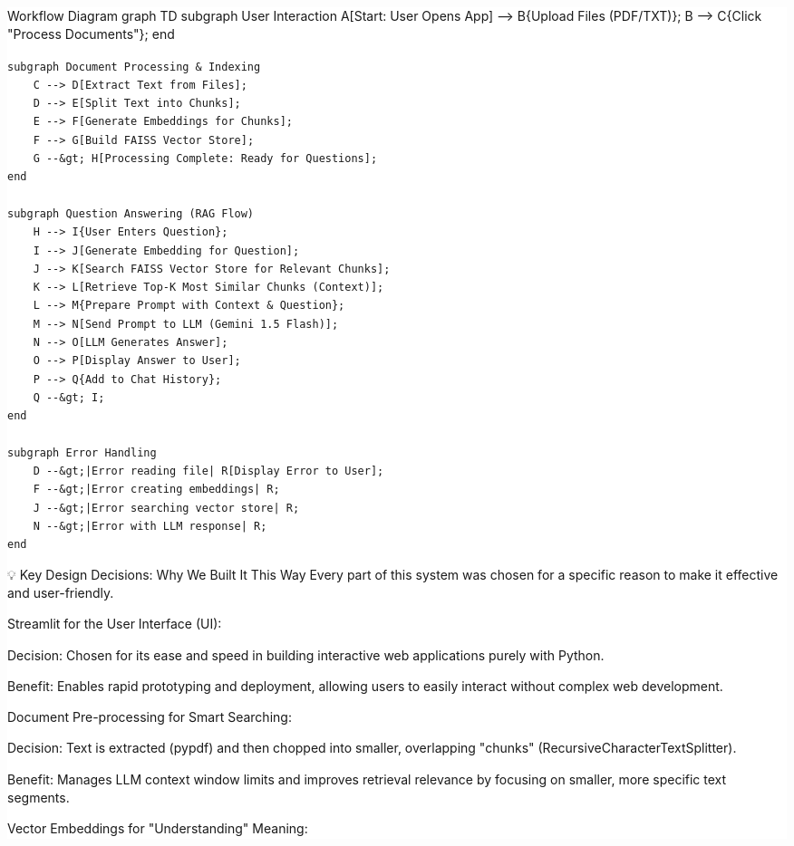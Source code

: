 Workflow Diagram
graph TD
    subgraph User Interaction
        A[Start: User Opens App] --> B{Upload Files (PDF/TXT)};
        B --> C{Click "Process Documents"};
    end

    subgraph Document Processing & Indexing
        C --> D[Extract Text from Files];
        D --> E[Split Text into Chunks];
        E --> F[Generate Embeddings for Chunks];
        F --> G[Build FAISS Vector Store];
        G --&gt; H[Processing Complete: Ready for Questions];
    end

    subgraph Question Answering (RAG Flow)
        H --> I{User Enters Question};
        I --> J[Generate Embedding for Question];
        J --> K[Search FAISS Vector Store for Relevant Chunks];
        K --> L[Retrieve Top-K Most Similar Chunks (Context)];
        L --> M{Prepare Prompt with Context & Question};
        M --> N[Send Prompt to LLM (Gemini 1.5 Flash)];
        N --> O[LLM Generates Answer];
        O --> P[Display Answer to User];
        P --> Q{Add to Chat History};
        Q --&gt; I;
    end

    subgraph Error Handling
        D --&gt;|Error reading file| R[Display Error to User];
        F --&gt;|Error creating embeddings| R;
        J --&gt;|Error searching vector store| R;
        N --&gt;|Error with LLM response| R;
    end

💡 Key Design Decisions: Why We Built It This Way
Every part of this system was chosen for a specific reason to make it effective and user-friendly.

Streamlit for the User Interface (UI):

Decision: Chosen for its ease and speed in building interactive web applications purely with Python.

Benefit: Enables rapid prototyping and deployment, allowing users to easily interact without complex web development.

Document Pre-processing for Smart Searching:

Decision: Text is extracted (pypdf) and then chopped into smaller, overlapping "chunks" (RecursiveCharacterTextSplitter).

Benefit: Manages LLM context window limits and improves retrieval relevance by focusing on smaller, more specific text segments.

Vector Embeddings for "Understanding" Meaning:
